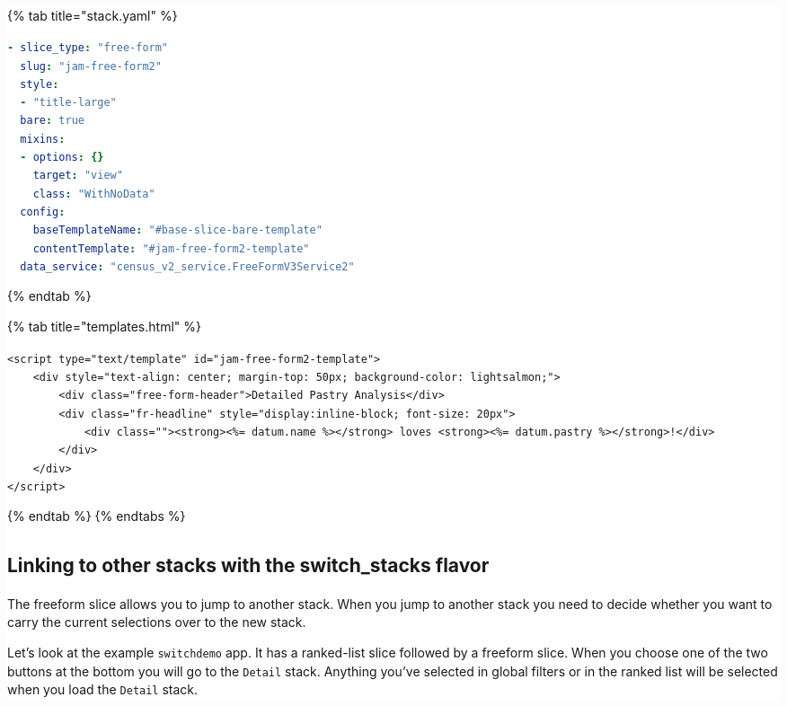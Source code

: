 {% tab title="stack.yaml" %}
```yaml
- slice_type: "free-form"
  slug: "jam-free-form2"
  style:
  - "title-large"
  bare: true
  mixins:
  - options: {}
    target: "view"
    class: "WithNoData"
  config:
    baseTemplateName: "#base-slice-bare-template"
    contentTemplate: "#jam-free-form2-template"
  data_service: "census_v2_service.FreeFormV3Service2"
```
{% endtab %}

{% tab title="templates.html" %}
```markup
<script type="text/template" id="jam-free-form2-template">
    <div style="text-align: center; margin-top: 50px; background-color: lightsalmon;">
        <div class="free-form-header">Detailed Pastry Analysis</div>
        <div class="fr-headline" style="display:inline-block; font-size: 20px">
            <div class=""><strong><%= datum.name %></strong> loves <strong><%= datum.pastry %></strong>!</div>
        </div>
    </div>
</script>
```
{% endtab %}
{% endtabs %}

## Linking to other stacks with the switch\_stacks flavor

The freeform slice allows you to jump to another stack. When you jump to another stack you need to decide whether you want to carry the current selections over to the new stack.

Let’s look at the example `switchdemo` app. It has a ranked-list slice followed by a freeform slice. When you choose one of the two buttons at the bottom you will go to the `Detail` stack. Anything you’ve selected in global filters or in the ranked list will be selected when you load the `Detail` stack.
